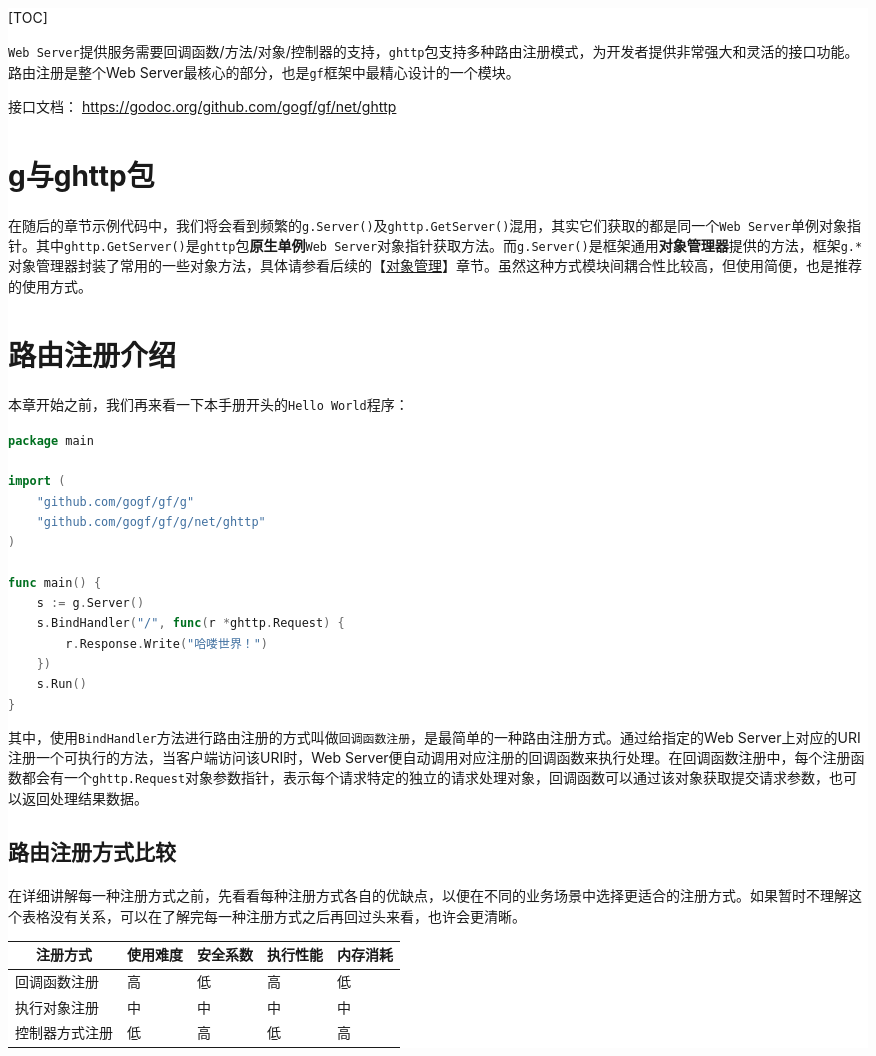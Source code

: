 
[TOC]

`Web Server`提供服务需要回调函数/方法/对象/控制器的支持，`ghttp`包支持多种路由注册模式，为开发者提供非常强大和灵活的接口功能。路由注册是整个Web Server最核心的部分，也是`gf`框架中最精心设计的一个模块。



接口文档：
https://godoc.org/github.com/gogf/gf/net/ghttp

# g与ghttp包

在随后的章节示例代码中，我们将会看到频繁的```g.Server()```及```ghttp.GetServer()```混用，其实它们获取的都是同一个`Web Server`单例对象指针。其中```ghttp.GetServer()```是`ghttp`包**原生单例**`Web Server`对象指针获取方法。而```g.Server()```是框架通用**对象管理器**提供的方法，框架```g.*```对象管理器封装了常用的一些对象方法，具体请参看后续的【[对象管理](frame/g/index.md)】章节。虽然这种方式模块间耦合性比较高，但使用简便，也是推荐的使用方式。


# 路由注册介绍

本章开始之前，我们再来看一下本手册开头的`Hello World`程序：
```go
package main

import (
    "github.com/gogf/gf/g"
    "github.com/gogf/gf/g/net/ghttp"
)

func main() {
    s := g.Server()
    s.BindHandler("/", func(r *ghttp.Request) {
        r.Response.Write("哈喽世界！")
    })
    s.Run()
}
```
其中，使用```BindHandler```方法进行路由注册的方式叫做```回调函数注册```，是最简单的一种路由注册方式。通过给指定的Web Server上对应的URI注册一个可执行的方法，当客户端访问该URI时，Web Server便自动调用对应注册的回调函数来执行处理。在回调函数注册中，每个注册函数都会有一个```ghttp.Request```对象参数指针，表示每个请求特定的独立的请求处理对象，回调函数可以通过该对象获取提交请求参数，也可以返回处理结果数据。

## 路由注册方式比较

在详细讲解每一种注册方式之前，先看看每种注册方式各自的优缺点，以便在不同的业务场景中选择更适合的注册方式。如果暂时不理解这个表格没有关系，可以在了解完每一种注册方式之后再回过头来看，也许会更清晰。

|  注册方式        |  使用难度  |  安全系数  |  执行性能  | 内存消耗  |
| ---                   |     ---       | --- | --- | ---|
|  回调函数注册  |  高  |  低  |  高  | 低 |
|  执行对象注册  |  中  |  中  |  中  | 中 |
|  控制器方式注册     |  低  |   高 |  低  |  高 |
